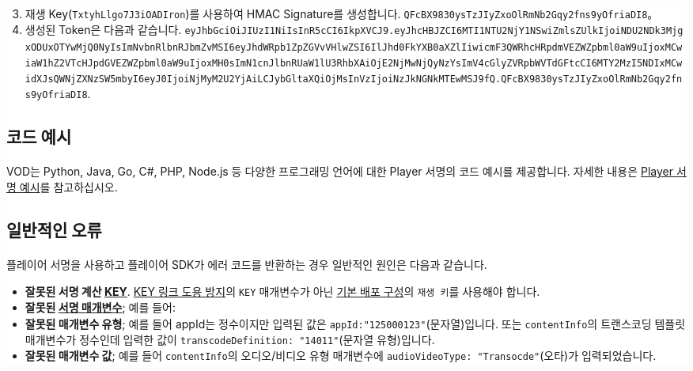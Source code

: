 3.  재생 Key(`TxtyhLlgo7J3iOADIron`)를 사용하여 HMAC Signature를 생성합니다.
`QFcBX9830ysTzJIyZxoOlRmNb2Gqy2fns9yOfriaDI8`。
4. 생성된 Token은 다음과 같습니다.
`eyJhbGciOiJIUzI1NiIsInR5cCI6IkpXVCJ9.eyJhcHBJZCI6MTI1NTU2NjY1NSwiZmlsZUlkIjoiNDU2NDk3MjgxODUxOTYwMjQ0NyIsImNvbnRlbnRJbmZvMSI6eyJhdWRpb1ZpZGVvVHlwZSI6IlJhd0FkYXB0aXZlIiwicmF3QWRhcHRpdmVEZWZpbml0aW9uIjoxMCwiaW1hZ2VTcHJpdGVEZWZpbml0aW9uIjoxMH0sImN1cnJlbnRUaW1lU3RhbXAiOjE2NjMwNjQyNzYsImV4cGlyZVRpbWVTdGFtcCI6MTY2MzI5NDIxMCwidXJsQWNjZXNzSW5mbyI6eyJ0IjoiNjMyM2U2YjAiLCJybGltaXQiOjMsInVzIjoiNzJkNGNkMTEwMSJ9fQ.QFcBX9830ysTzJIyZxoOlRmNb2Gqy2fns9yOfriaDI8`.

## 코드 예시

VOD는 Python, Java, Go, C#, PHP, Node.js 등 다양한 프로그래밍 언어에 대한 Player 서명의 코드 예시를 제공합니다. 자세한 내용은 [Player 서명 예시](https://intl.cloud.tencent.com/document/product/266/38096)를 참고하십시오.

## 일반적인 오류
플레이어 서명을 사용하고 플레이어 SDK가 에러 코드를 반환하는 경우 일반적인 원인은 다음과 같습니다.
- **잘못된 서명 계산 [KEY](#p6)**. [KEY 링크 도용 방지](https://intl.cloud.tencent.com/document/product/266/33986#.E9.98.B2.E7.9B.97.E9.93.BE-url-.E7.94.9F.E6.88.90.E6.96.B9.E5.BC.8F)의 `KEY` 매개변수가 아닌 [기본 배포 구성](https://intl.cloud.tencent.com/document/product/266/35768)의 `재생 키`를 사용해야 합니다.
- **잘못된 [서명 매개변수](#p0)**; 예를 들어:
 - **잘못된 매개변수 유형**; 예를 들어 appId는 정수이지만 입력된 값은 `appId:"125000123"`(문자열)입니다. 또는 `contentInfo`의 트랜스코딩 템플릿 매개변수가 정수인데 입력한 값이 `transcodeDefinition: "14011"`(문자열 유형)입니다.
 - **잘못된 매개변수 값**; 예를 들어 `contentInfo`의 오디오/비디오 유형 매개변수에 `audioVideoType: "Transocde"`(오타)가 입력되었습니다.
